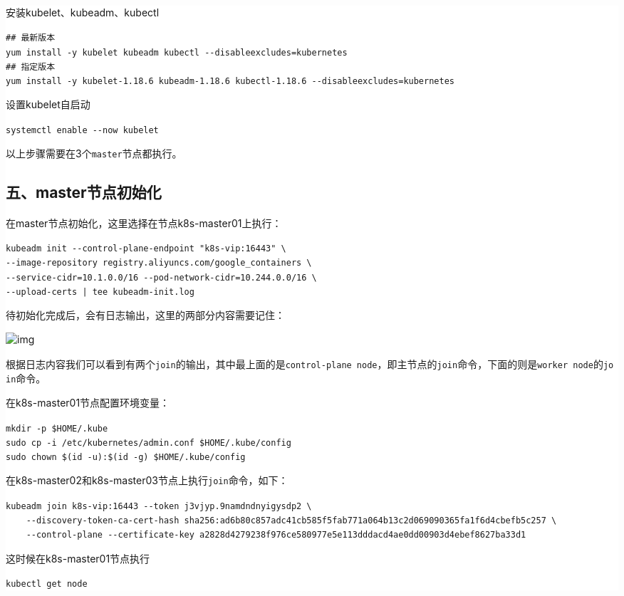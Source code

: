 安装kubelet、kubeadm、kubectl

```shell
## 最新版本
yum install -y kubelet kubeadm kubectl --disableexcludes=kubernetes
## 指定版本
yum install -y kubelet-1.18.6 kubeadm-1.18.6 kubectl-1.18.6 --disableexcludes=kubernetes
```

设置kubelet自启动

```shell
systemctl enable --now kubelet
```

以上步骤需要在3个`master`节点都执行。



## 五、master节点初始化

在master节点初始化，这里选择在节点k8s-master01上执行：

```shell
kubeadm init --control-plane-endpoint "k8s-vip:16443" \
--image-repository registry.aliyuncs.com/google_containers \
--service-cidr=10.1.0.0/16 --pod-network-cidr=10.244.0.0/16 \
--upload-certs | tee kubeadm-init.log
```

待初始化完成后，会有日志输出，这里的两部分内容需要记住：

![img](https://upload-images.jianshu.io/upload_images/14339262-8e1ec9f1c5e630ec.png?imageMogr2/auto-orient/strip|imageView2/2/w/1120/format/webp)

根据日志内容我们可以看到有两个`join`的输出，其中最上面的是`control-plane node`，即主节点的`join`命令，下面的则是`worker node`的`join`命令。

在k8s-master01节点配置环境变量：

```shell
mkdir -p $HOME/.kube
sudo cp -i /etc/kubernetes/admin.conf $HOME/.kube/config
sudo chown $(id -u):$(id -g) $HOME/.kube/config
```

在k8s-master02和k8s-master03节点上执行`join`命令，如下：

``` shell
kubeadm join k8s-vip:16443 --token j3vjyp.9namdndnyigysdp2 \
    --discovery-token-ca-cert-hash sha256:ad6b80c857adc41cb585f5fab771a064b13c2d069090365fa1f6d4cbefb5c257 \
    --control-plane --certificate-key a2828d4279238f976ce580977e5e113dddacd4ae0dd00903d4ebef8627ba33d1
```

这时候在k8s-master01节点执行

```shell
kubectl get node
```
